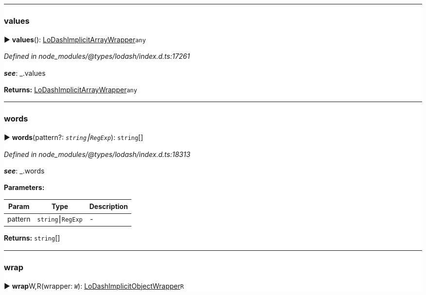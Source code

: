 
___

<a id="values"></a>

###  values

► **values**(): [LoDashImplicitArrayWrapper](_node_modules__types_lodash_index_d_._.lodashimplicitarraywrapper.md)`any`



*Defined in node_modules/@types/lodash/index.d.ts:17261*


*__see__*: _.values





**Returns:** [LoDashImplicitArrayWrapper](_node_modules__types_lodash_index_d_._.lodashimplicitarraywrapper.md)`any`





___

<a id="words"></a>

###  words

► **words**(pattern?: *`string`⎮`RegExp`*): `string`[]



*Defined in node_modules/@types/lodash/index.d.ts:18313*


*__see__*: _.words



**Parameters:**

| Param | Type | Description |
| ------ | ------ | ------ |
| pattern | `string`⎮`RegExp`   |  - |





**Returns:** `string`[]





___

<a id="wrap"></a>

###  wrap

► **wrap**W,R(wrapper: *`W`*): [LoDashImplicitObjectWrapper](_node_modules__types_lodash_index_d_._.lodashimplicitobjectwrapper.md)`R`
